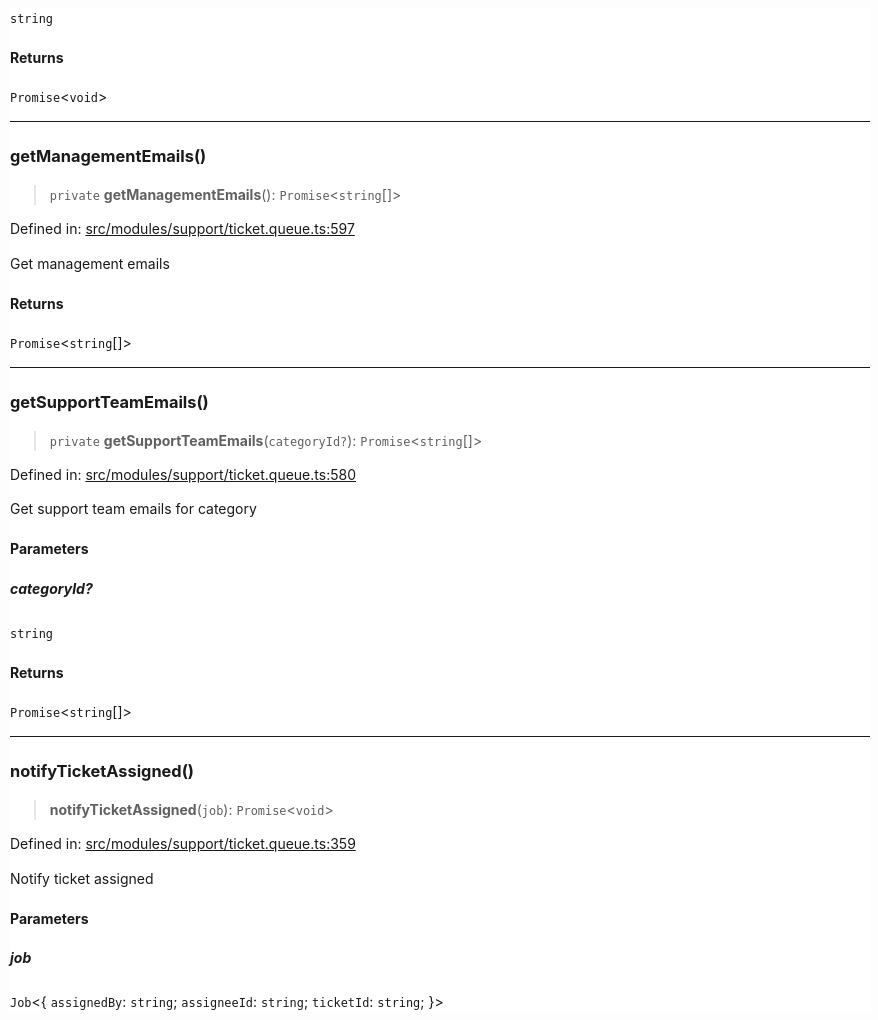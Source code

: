 `string`

#### Returns

`Promise`\<`void`\>

***

### getManagementEmails()

> `private` **getManagementEmails**(): `Promise`\<`string`[]\>

Defined in: [src/modules/support/ticket.queue.ts:597](https://github.com/maemreyo/saas-4cus-nodejs/blob/2a5b3f3aa11335dfa561e80e1feabb8e6084261e/src/modules/support/ticket.queue.ts#L597)

Get management emails

#### Returns

`Promise`\<`string`[]\>

***

### getSupportTeamEmails()

> `private` **getSupportTeamEmails**(`categoryId?`): `Promise`\<`string`[]\>

Defined in: [src/modules/support/ticket.queue.ts:580](https://github.com/maemreyo/saas-4cus-nodejs/blob/2a5b3f3aa11335dfa561e80e1feabb8e6084261e/src/modules/support/ticket.queue.ts#L580)

Get support team emails for category

#### Parameters

##### categoryId?

`string`

#### Returns

`Promise`\<`string`[]\>

***

### notifyTicketAssigned()

> **notifyTicketAssigned**(`job`): `Promise`\<`void`\>

Defined in: [src/modules/support/ticket.queue.ts:359](https://github.com/maemreyo/saas-4cus-nodejs/blob/2a5b3f3aa11335dfa561e80e1feabb8e6084261e/src/modules/support/ticket.queue.ts#L359)

Notify ticket assigned

#### Parameters

##### job

`Job`\<\{ `assignedBy`: `string`; `assigneeId`: `string`; `ticketId`: `string`; \}\>
